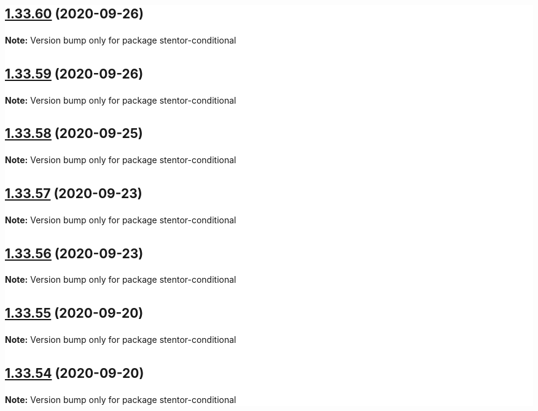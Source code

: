 



## [1.33.60](https://github.com/stentorium/stentor/compare/v1.33.59...v1.33.60) (2020-09-26)

**Note:** Version bump only for package stentor-conditional





## [1.33.59](https://github.com/stentorium/stentor/compare/v1.33.58...v1.33.59) (2020-09-26)

**Note:** Version bump only for package stentor-conditional





## [1.33.58](https://github.com/stentorium/stentor/compare/v1.33.57...v1.33.58) (2020-09-25)

**Note:** Version bump only for package stentor-conditional





## [1.33.57](https://github.com/stentorium/stentor/compare/v1.33.56...v1.33.57) (2020-09-23)

**Note:** Version bump only for package stentor-conditional





## [1.33.56](https://github.com/stentorium/stentor/compare/v1.33.55...v1.33.56) (2020-09-23)

**Note:** Version bump only for package stentor-conditional





## [1.33.55](https://github.com/stentorium/stentor/compare/v1.33.54...v1.33.55) (2020-09-20)

**Note:** Version bump only for package stentor-conditional





## [1.33.54](https://github.com/stentorium/stentor/compare/v1.33.53...v1.33.54) (2020-09-20)

**Note:** Version bump only for package stentor-conditional
